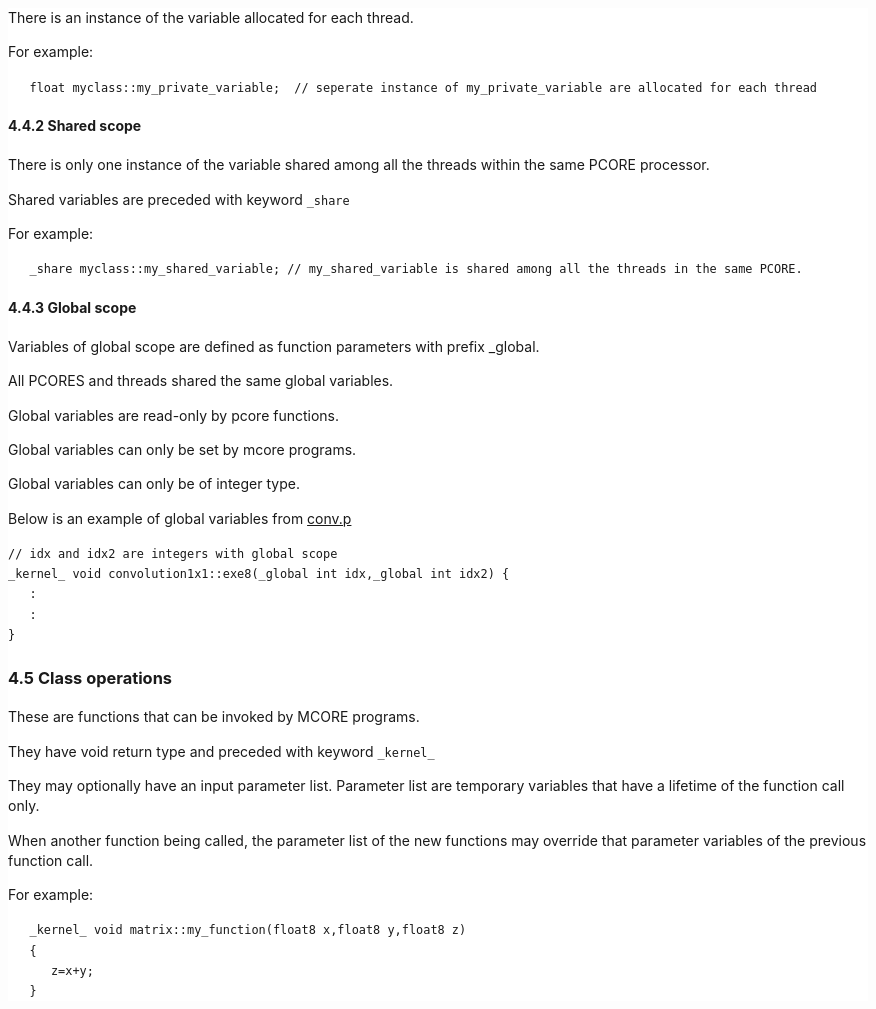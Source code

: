There is an instance of the variable allocated for each thread.

For example:

```
   float myclass::my_private_variable;  // seperate instance of my_private_variable are allocated for each thread
```

#### 4.4.2 Shared scope

There is only one instance of the variable shared among all the threads within the same PCORE processor.

Shared variables are preceded with keyword `_share`

For example:

```
   _share myclass::my_shared_variable; // my_shared_variable is shared among all the threads in the same PCORE.
```

#### 4.4.3 Global scope

Variables of global scope are defined as function parameters with prefix _global.

All PCORES and threads shared the same global variables.

Global variables are read-only by pcore functions.

Global variables can only be set by mcore programs.

Global variables can only be of integer type.

Below is an example of global variables from [conv.p](https://github.com/ztachip/ztachip/blob/master/software/target/apps/nn/kernels/conv.p)
```
// idx and idx2 are integers with global scope
_kernel_ void convolution1x1::exe8(_global int idx,_global int idx2) {
   :
   :
}
```

### 4.5 Class operations

These are functions that can be invoked by MCORE programs.

They have void return type and preceded with keyword `_kernel_`

They may optionally have an input parameter list. Parameter list are temporary variables that have a lifetime of the function call only.

When another function being called, the parameter list of the new functions may override that parameter variables of the previous function call.

For example:

```
   _kernel_ void matrix::my_function(float8 x,float8 y,float8 z)
   {
      z=x+y;
   }
```
